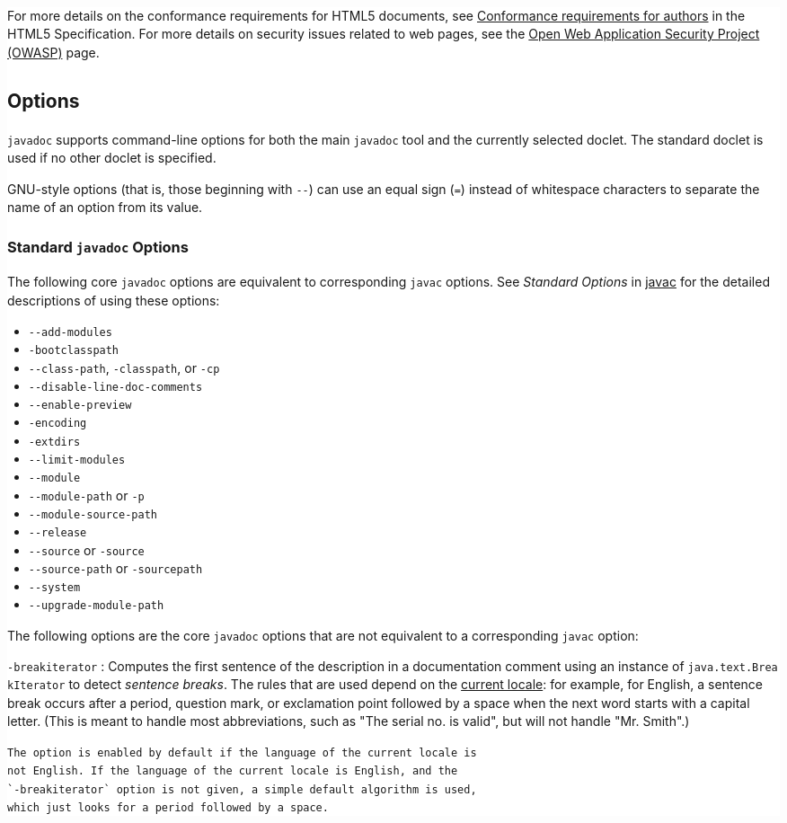 For more details on the conformance requirements for HTML5 documents, see
[Conformance requirements for authors](
https://html.spec.whatwg.org/multipage/introduction.html#conformance-requirements-for-authors)
in the HTML5 Specification. For more details on security issues related to web
pages, see the [Open Web Application Security Project (OWASP)](
https://www.owasp.org) page.

## Options

`javadoc` supports command-line options for both the main `javadoc` tool
and the currently selected doclet. The standard doclet is used if no other
doclet is specified.

GNU-style options (that is, those beginning with `--`) can use an equal sign
(`=`) instead of whitespace characters to separate the name of an option from
its value.

### Standard `javadoc` Options

The following core `javadoc` options are equivalent to corresponding `javac`
options. See *Standard Options* in [javac](javac.html) for the detailed
descriptions of using these options:

* <span id="option-add-modules">`--add-modules`</span>
* <span id="option-bootclasspath">`-bootclasspath`</span>
* <span id="option-class-path">`--class-path`, `-classpath`, or `-cp`</span>
* <span id="option-disable-line-doc-comments">`--disable-line-doc-comments`</span>
* <span id="option-enable-preview">`--enable-preview`</span>
* <span id="option-encoding">`-encoding`</span>
* <span id="option-extdirs">`-extdirs`</span>
* <span id="option-limit-modules">`--limit-modules`</span>
* <span id="option-module">`--module`</span>
* <span id="option-module-path">`--module-path` or `-p`</span>
* <span id="option-module-source-path">`--module-source-path`</span>
* <span id="option-release">`--release`</span>
* <span id="option-source">`--source` or `-source`</span>
* <span id="option-source-path">`--source-path` or `-sourcepath`</span>
* <span id="option-system">`--system`</span>
* <span id="option-upgrade-module-path">`--upgrade-module-path`</span>

The following options are the core `javadoc` options that are not equivalent to
a corresponding `javac` option:

<span id="option-breakiterator">`-breakiterator`</span>
:   Computes the first sentence of the description in a documentation comment
    using an instance of `java.text.BreakIterator` to detect _sentence breaks_.
    The rules that are used depend on the [current locale](#option-locale):
    for example, for English, a sentence break occurs after a period, question mark,
    or exclamation point followed by a space when the next word starts with a
    capital letter. (This is meant to handle most abbreviations, such as
    "The serial no. is valid", but will not handle "Mr. Smith".)

    The option is enabled by default if the language of the current locale is
    not English. If the language of the current locale is English, and the
    `-breakiterator` option is not given, a simple default algorithm is used,
    which just looks for a period followed by a space.
